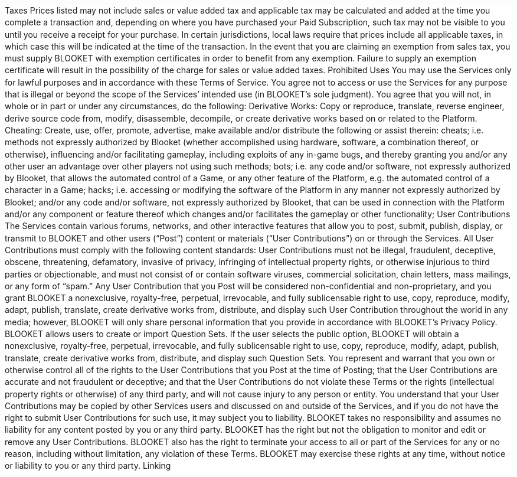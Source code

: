 Taxes
Prices listed may not include sales or value added tax and applicable tax may be calculated and added at the time you complete a transaction and, depending on where you have purchased your Paid Subscription, such tax may not be visible to you until you receive a receipt for your purchase. In certain jurisdictions, local laws require that prices include all applicable taxes, in which case this will be indicated at the time of the transaction. In the event that you are claiming an exemption from sales tax, you must supply BLOOKET with exemption certificates in order to benefit from any exemption. Failure to supply an exemption certificate will result in the possibility of the charge for sales or value added taxes.
Prohibited Uses
You may use the Services only for lawful purposes and in accordance with these Terms of Service. You agree not to access or use the Services for any purpose that is illegal or beyond the scope of the Services’ intended use (in BLOOKET’s sole judgment).
You agree that you will not, in whole or in part or under any circumstances, do the following:
Derivative Works: Copy or reproduce, translate, reverse engineer, derive source code from, modify, disassemble, decompile, or create derivative works based on or related to the Platform.
Cheating: Create, use, offer, promote, advertise, make available and/or distribute the following or assist therein:
cheats; i.e. methods not expressly authorized by Blooket (whether accomplished using hardware, software, a combination thereof, or otherwise), influencing and/or facilitating gameplay, including exploits of any in-game bugs, and thereby granting you and/or any other user an advantage over other players not using such methods;
bots; i.e. any code and/or software, not expressly authorized by Blooket, that allows the automated control of a Game, or any other feature of the Platform, e.g. the automated control of a character in a Game;
hacks; i.e. accessing or modifying the software of the Platform in any manner not expressly authorized by Blooket;
and/or any code and/or software, not expressly authorized by Blooket, that can be used in connection with the Platform and/or any component or feature thereof which changes and/or facilitates the gameplay or other functionality;
User Contributions
The Services contain various forums, networks, and other interactive features that allow you to post, submit, publish, display, or transmit to BLOOKET and other users (“Post”) content or materials (“User Contributions”) on or through the Services.
All User Contributions must comply with the following content standards: User Contributions must not be illegal, fraudulent, deceptive, obscene, threatening, defamatory, invasive of privacy, infringing of intellectual property rights, or otherwise injurious to third parties or objectionable, and must not consist of or contain software viruses, commercial solicitation, chain letters, mass mailings, or any form of “spam.”
Any User Contribution that you Post will be considered non-confidential and non-proprietary, and you grant BLOOKET a nonexclusive, royalty-free, perpetual, irrevocable, and fully sublicensable right to use, copy, reproduce, modify, adapt, publish, translate, create derivative works from, distribute, and display such User Contribution throughout the world in any media; however, BLOOKET will only share personal information that you provide in accordance with BLOOKET’s Privacy Policy.
BLOOKET allows users to create or import Question Sets. If the user selects the public option, BLOOKET will obtain a nonexclusive, royalty-free, perpetual, irrevocable, and fully sublicensable right to use, copy, reproduce, modify, adapt, publish, translate, create derivative works from, distribute, and display such Question Sets.
You represent and warrant that you own or otherwise control all of the rights to the User Contributions that you Post at the time of Posting; that the User Contributions are accurate and not fraudulent or deceptive; and that the User Contributions do not violate these Terms or the rights (intellectual property rights or otherwise) of any third party, and will not cause injury to any person or entity. You understand that your User Contributions may be copied by other Services users and discussed on and outside of the Services, and if you do not have the right to submit User Contributions for such use, it may subject you to liability. BLOOKET takes no responsibility and assumes no liability for any content posted by you or any third party.
BLOOKET has the right but not the obligation to monitor and edit or remove any User Contributions. BLOOKET also has the right to terminate your access to all or part of the Services for any or no reason, including without limitation, any violation of these Terms. BLOOKET may exercise these rights at any time, without notice or liability to you or any third party.
Linking